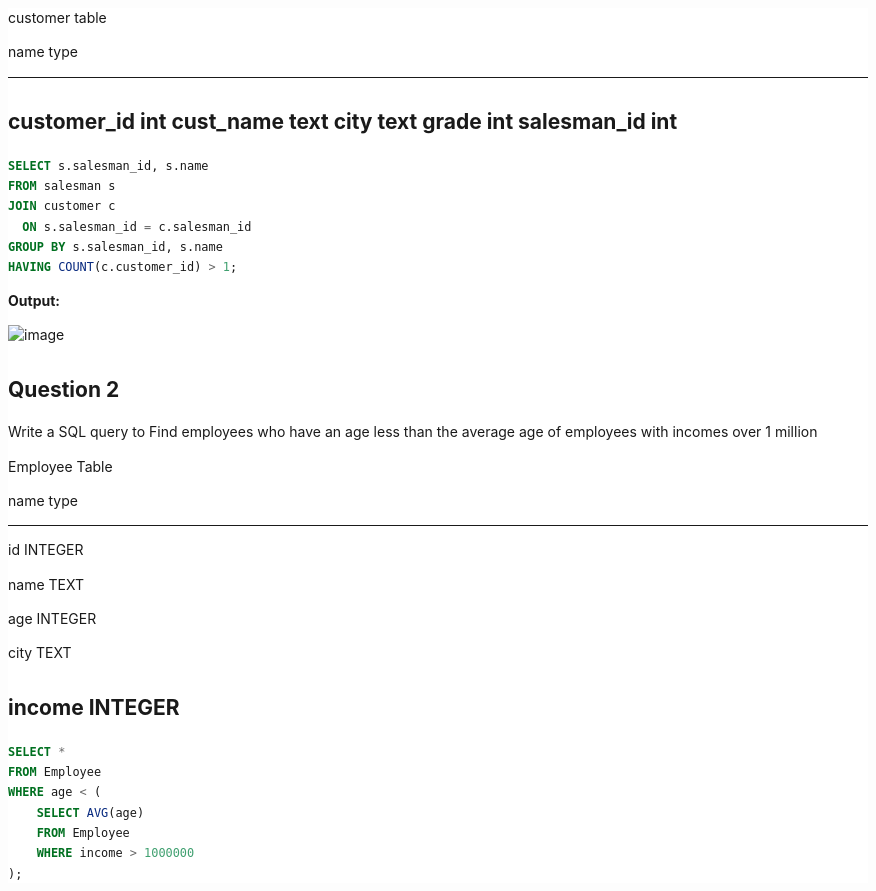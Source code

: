 customer table

name              type
-----------       ----------
customer_id   int
cust_name     text
city                text
grade            int
salesman_id  int
-- 

```sql
SELECT s.salesman_id, s.name
FROM salesman s
JOIN customer c
  ON s.salesman_id = c.salesman_id
GROUP BY s.salesman_id, s.name
HAVING COUNT(c.customer_id) > 1;

```

**Output:**

<img width="1367" height="471" alt="image" src="https://github.com/user-attachments/assets/5a538e04-6255-4bc5-b29f-b71df234a983" />

**Question 2**
---
Write a SQL query to Find employees who have an age less than the average age of employees with incomes over 1 million

Employee Table

name             type

------------   ---------------

id                    INTEGER

name              TEXT

age                 INTEGER

city                 TEXT

income           INTEGER
-- 

```sql
SELECT *
FROM Employee
WHERE age < (
    SELECT AVG(age)
    FROM Employee
    WHERE income > 1000000
);

```
